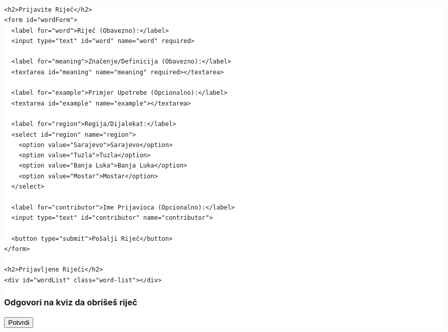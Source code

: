     <h2>Prijavite Riječ</h2>
    <form id="wordForm">
      <label for="word">Riječ (Obavezno):</label>
      <input type="text" id="word" name="word" required>
      
      <label for="meaning">Značenje/Definicija (Obavezno):</label>
      <textarea id="meaning" name="meaning" required></textarea>
      
      <label for="example">Primjer Upotrebe (Opcionalno):</label>
      <textarea id="example" name="example"></textarea>
      
      <label for="region">Regija/Dijalekat:</label>
      <select id="region" name="region">
        <option value="Sarajevo">Sarajevo</option>
        <option value="Tuzla">Tuzla</option>
        <option value="Banja Luka">Banja Luka</option>
        <option value="Mostar">Mostar</option>
      </select>
      
      <label for="contributor">Ime Prijavioca (Opcionalno):</label>
      <input type="text" id="contributor" name="contributor">
      
      <button type="submit">Pošalji Riječ</button>
    </form>
    
    <h2>Prijavljene Riječi</h2>
    <div id="wordList" class="word-list"></div>
  </div>

  
  <div class="overlay" id="overlay"></div>
  <div class="quiz-modal" id="quizModal">
    <h3>Odgovori na kviz da obrišeš riječ</h3>
    <div id="quizQuestions"></div>
    <button onclick="checkQuiz()">Potvrdi</button>
  </div>

  <script>
    // Load words from localStorage and display them
    function loadWords() {
      const storedWords = JSON.parse(localStorage.getItem('words')) || [];
      const wordListContainer = document.getElementById('wordList');
      wordListContainer.innerHTML = ''; // Clear current list

      storedWords.forEach((word, index) => {
        const wordItem = document.createElement('div');
        wordItem.classList.add('word-item');
        wordItem.innerHTML = `
          <strong>Riječ:</strong> ${word.word}<br>
          <strong>Značenje:</strong> ${word.meaning}<br>
          ${ word.example ? `<strong>Primjer:</strong> ${word.example}<br>` : '' }
          <strong>Regija:</strong> ${word.region}<br>
          ${ word.contributor ? `<strong>Prijavitelj:</strong> ${word.contributor}` : '' }
          <button class="delete-btn" onclick="openQuiz(${index})">Obriši</button>
        `;
        wordListContainer.appendChild(wordItem);
      });
    }
